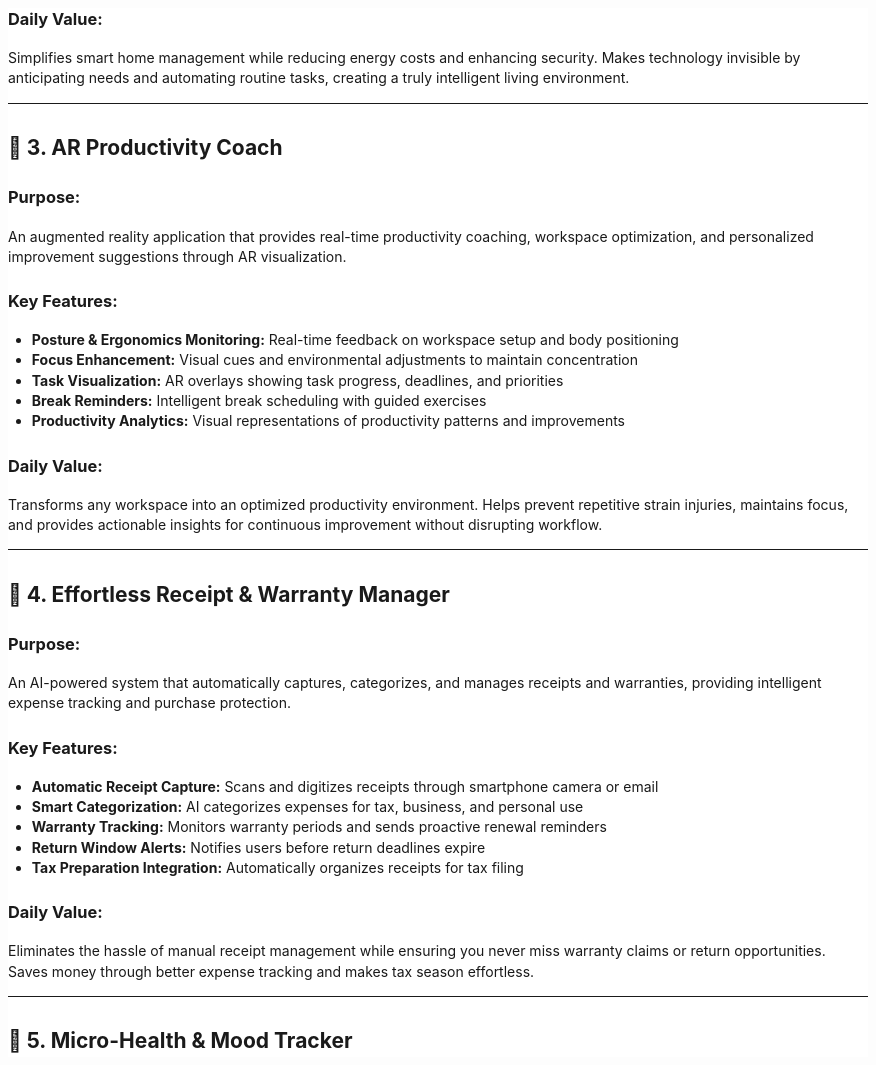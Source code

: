 ### **Daily Value:**
Simplifies smart home management while reducing energy costs and enhancing security. Makes technology invisible by anticipating needs and automating routine tasks, creating a truly intelligent living environment.

---

## 🥽 **3. AR Productivity Coach**

### **Purpose:**
An augmented reality application that provides real-time productivity coaching, workspace optimization, and personalized improvement suggestions through AR visualization.

### **Key Features:**
- **Posture & Ergonomics Monitoring:** Real-time feedback on workspace setup and body positioning
- **Focus Enhancement:** Visual cues and environmental adjustments to maintain concentration
- **Task Visualization:** AR overlays showing task progress, deadlines, and priorities
- **Break Reminders:** Intelligent break scheduling with guided exercises
- **Productivity Analytics:** Visual representations of productivity patterns and improvements

### **Daily Value:**
Transforms any workspace into an optimized productivity environment. Helps prevent repetitive strain injuries, maintains focus, and provides actionable insights for continuous improvement without disrupting workflow.

---

## 📄 **4. Effortless Receipt & Warranty Manager**

### **Purpose:**
An AI-powered system that automatically captures, categorizes, and manages receipts and warranties, providing intelligent expense tracking and purchase protection.

### **Key Features:**
- **Automatic Receipt Capture:** Scans and digitizes receipts through smartphone camera or email
- **Smart Categorization:** AI categorizes expenses for tax, business, and personal use
- **Warranty Tracking:** Monitors warranty periods and sends proactive renewal reminders
- **Return Window Alerts:** Notifies users before return deadlines expire
- **Tax Preparation Integration:** Automatically organizes receipts for tax filing

### **Daily Value:**
Eliminates the hassle of manual receipt management while ensuring you never miss warranty claims or return opportunities. Saves money through better expense tracking and makes tax season effortless.

---

## 🍎 **5. Micro-Health & Mood Tracker**
